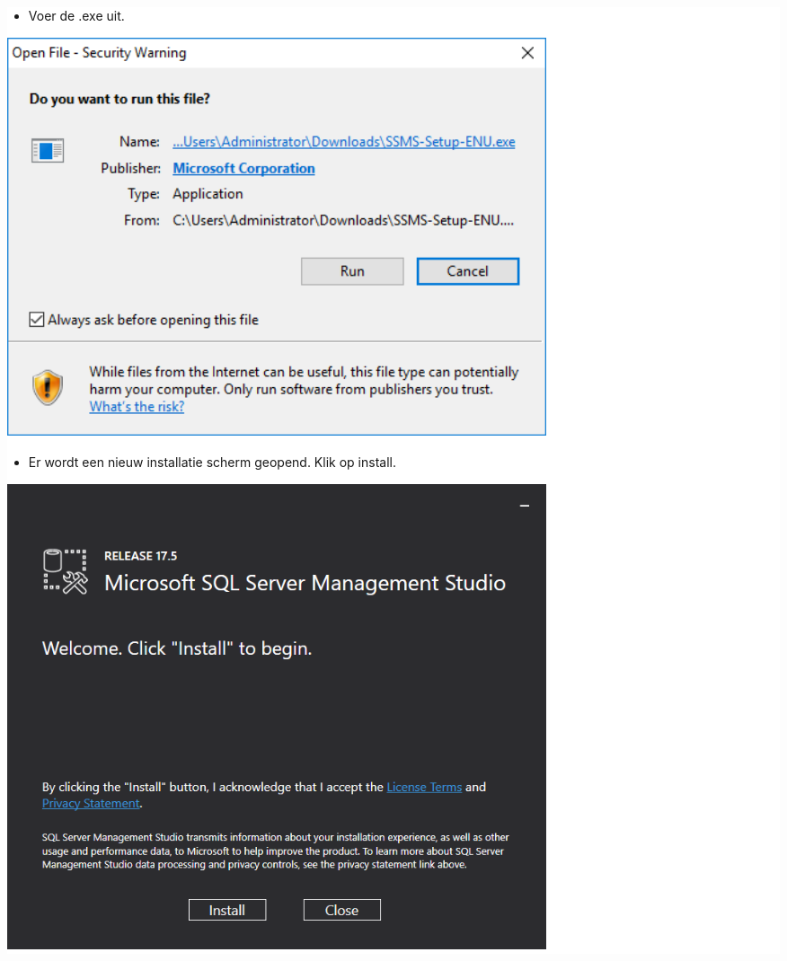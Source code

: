 
* Voer de .exe uit.
<img src="../Afbeeldingen/SQL-Server/SQL_52.PNG" width=600>

* Er wordt een nieuw installatie scherm geopend. Klik op install.
<img src="../Afbeeldingen/SQL-Server/SQL_53.PNG" width=600>
